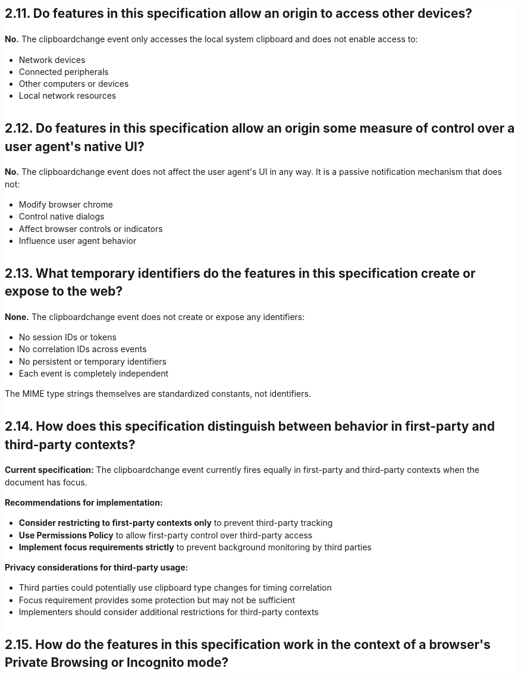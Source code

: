 ## 2.11. Do features in this specification allow an origin to access other devices?

**No.** The clipboardchange event only accesses the local system clipboard and does not enable access to:
- Network devices
- Connected peripherals  
- Other computers or devices
- Local network resources

## 2.12. Do features in this specification allow an origin some measure of control over a user agent's native UI?

**No.** The clipboardchange event does not affect the user agent's UI in any way. It is a passive notification mechanism that does not:
- Modify browser chrome
- Control native dialogs
- Affect browser controls or indicators
- Influence user agent behavior

## 2.13. What temporary identifiers do the features in this specification create or expose to the web?

**None.** The clipboardchange event does not create or expose any identifiers:
- No session IDs or tokens
- No correlation IDs across events
- No persistent or temporary identifiers
- Each event is completely independent

The MIME type strings themselves are standardized constants, not identifiers.

## 2.14. How does this specification distinguish between behavior in first-party and third-party contexts?

**Current specification:** The clipboardchange event currently fires equally in first-party and third-party contexts when the document has focus.

**Recommendations for implementation:**
- **Consider restricting to first-party contexts only** to prevent third-party tracking
- **Use Permissions Policy** to allow first-party control over third-party access
- **Implement focus requirements strictly** to prevent background monitoring by third parties

**Privacy considerations for third-party usage:**
- Third parties could potentially use clipboard type changes for timing correlation
- Focus requirement provides some protection but may not be sufficient
- Implementers should consider additional restrictions for third-party contexts

## 2.15. How do the features in this specification work in the context of a browser's Private Browsing or Incognito mode?
